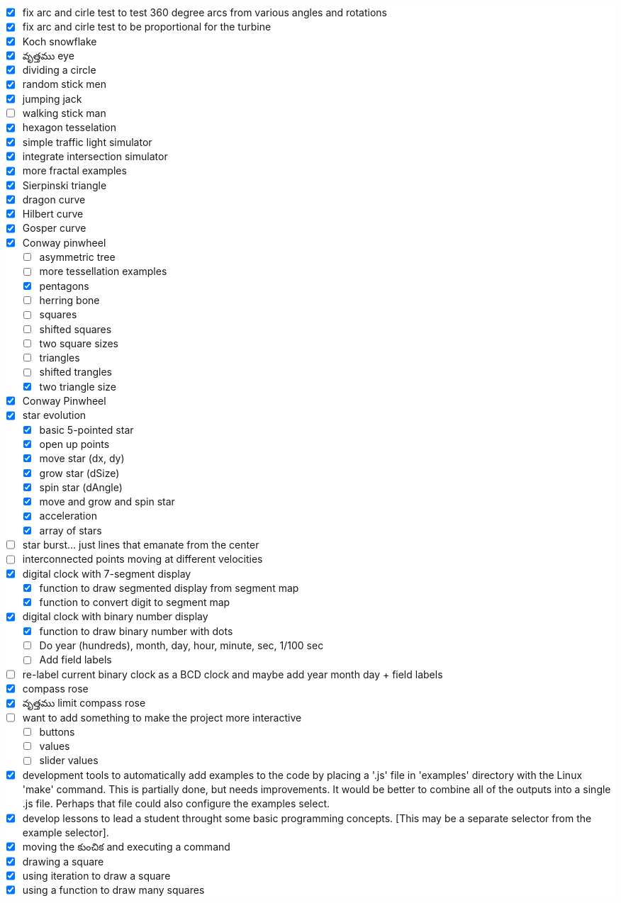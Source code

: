   - [x] fix arc and cirle test to test 360 degree arcs from various angles and rotations
  - [x] fix arc and cirle test to be proportional for the turbine
  - [x] Koch snowflake
  - [x] వృత్తము eye
  - [x] dividing a circle
  - [x] random stick men
  - [x] jumping jack
  - [ ] walking stick man
  - [x] hexagon tesselation
  - [x] simple traffic light simulator
  - [x] integrate intersection simulator
  - [x] more fractal examples
  - [x] Sierpinski triangle
  - [x] dragon curve
  - [x] Hilbert curve
  - [x] Gosper curve
  - [x] Conway pinwheel
    - [ ] asymmetric tree
    - [ ] more tessellation examples
    - [x] pentagons
    - [ ] herring bone
    - [ ] squares
    - [ ] shifted squares
    - [ ] two square sizes
    - [ ] triangles
    - [ ] shifted trangles
    - [x] two triangle size

- [x] Conway Pinwheel
- [x] star evolution
  - [x] basic 5-pointed star
  - [x] open up points
  - [x] move star (dx, dy)
  - [x] grow star (dSize)
  - [x] spin star (dAngle)
  - [x] move and grow and spin star
  - [x] acceleration
  - [x] array of stars
- [ ] star burst... just lines that emanate from the center
- [ ] interconnected points moving at different velocities
- [x] digital clock with 7-segment display
  - [x] function to draw segmented display from segment map
  - [x] function to convert digit to segment map
- [x] digital clock with binary number display
  - [x] function to draw binary number with dots
  - [ ] Do year (hundreds), month, day, hour, minute, sec, 1/100 sec
  - [ ] Add field labels
- [ ] re-label current binary clock as a BCD clock and maybe add year month day + field labels
- [x] compass rose
- [x] వృత్తము limit compass rose
- [ ] want to add something to make the project more interactive
  - [ ] buttons
  - [ ] values
  - [ ] slider values
- [x] development tools to automatically add examples to the code by placing a '.js' file in
      'examples' directory with the Linux 'make' command. This is partially done, but needs improvements.
      It would be better to combine all of the outputs into a single .js file. Perhaps that file could
      also configure the examples select.
- [x] develop lessons to lead a student throught some basic programming concepts. [This may be a
      separate selector from the example selector].
- [x] moving the కుంచిక and executing a command
- [x] drawing a square
- [x] using iteration to draw a square
- [x] using a function to draw many squares